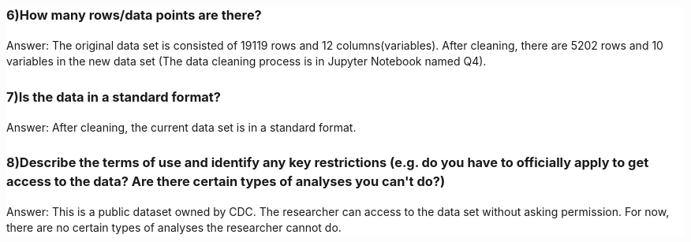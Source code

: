### 6)How many rows/data points are there? 
Answer:
The original data set is consisted of 19119 rows and 12 columns(variables).
After cleaning, there are 5202 rows and 10 variables in the new data set (The data cleaning process is in Jupyter Notebook named Q4).

### 7)Is the data in a standard format? 
Answer:
After cleaning, the current data set is in a standard format.

### 8)Describe the terms of use and identify any key restrictions (e.g. do you have to officially apply to get access to the data? Are there certain types of analyses you can't do?) 
Answer:
This is a public dataset owned by CDC. The researcher can access to the data set without asking permission. 
For now, there are no certain types of analyses the researcher cannot do. 



